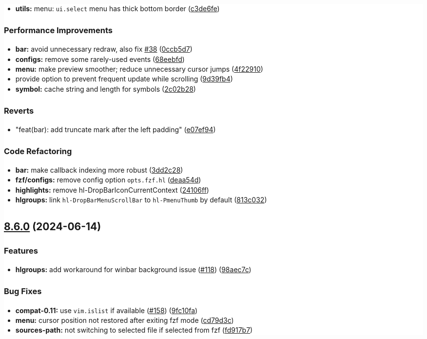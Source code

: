 * **utils:** menu: `ui.select` menu has thick bottom border ([c3de6fe](https://github.com/ofseed/dropbar.nvim/commit/c3de6fee0dbd836568cbacb0f7ce7b312ca03f27))


### Performance Improvements

* **bar:** avoid unnecessary redraw, also fix [#38](https://github.com/ofseed/dropbar.nvim/issues/38) ([0ccb5d7](https://github.com/ofseed/dropbar.nvim/commit/0ccb5d743c7c6349c50e397504bfb2a331e590d2))
* **configs:** remove some rarely-used events ([68eebfd](https://github.com/ofseed/dropbar.nvim/commit/68eebfde164db0d310f134f80600d0979d8e6ece))
* **menu:** make preview smoother; reduce unnecessary cursor jumps ([4f22910](https://github.com/ofseed/dropbar.nvim/commit/4f22910fe08592ddcc0684bc930538b8ce1fbf8f))
* provide option to prevent frequent update while scrolling ([9d39fb4](https://github.com/ofseed/dropbar.nvim/commit/9d39fb49fb49e85a6d2dd068863e1c16ed35eccb))
* **symbol:** cache string and length for symbols ([2c02b28](https://github.com/ofseed/dropbar.nvim/commit/2c02b280b2f4661e634dc07fb287af165512d464))


### Reverts

* "feat(bar): add truncate mark after the left padding" ([e07ef94](https://github.com/ofseed/dropbar.nvim/commit/e07ef941ec496bd5ed5ea353ffeb8be6167110d2))


### Code Refactoring

* **bar:** make callback indexing more robust ([3dd2c28](https://github.com/ofseed/dropbar.nvim/commit/3dd2c282b4fb3410eced46b2debd21e292e6fad1))
* **fzf/configs:** remove config option `opts.fzf.hl` ([deaa54d](https://github.com/ofseed/dropbar.nvim/commit/deaa54dd445275dc51639fa23e648ec3e0dce0f9))
* **highlights:** remove hl-DropBarIconCurrentContext ([24106ff](https://github.com/ofseed/dropbar.nvim/commit/24106ff3be3de91c9d455e0bbd0fc505b98b08fc))
* **hlgroups:** link `hl-DropBarMenuScrollBar` to `hl-PmenuThumb` by default ([813c032](https://github.com/ofseed/dropbar.nvim/commit/813c032cc941e1e470b8b2836d854e1d3fc2fd74))

## [8.6.0](https://github.com/Bekaboo/dropbar.nvim/compare/v8.5.0...v8.6.0) (2024-06-14)


### Features

* **hlgroups:** add workaround for winbar background issue ([#118](https://github.com/Bekaboo/dropbar.nvim/issues/118)) ([98aec7c](https://github.com/Bekaboo/dropbar.nvim/commit/98aec7ca97da2a271ff32c6a151873a75f15a691))


### Bug Fixes

* **compat-0.11:** use `vim.islist` if available ([#158](https://github.com/Bekaboo/dropbar.nvim/issues/158)) ([9fc10fa](https://github.com/Bekaboo/dropbar.nvim/commit/9fc10fa1a34ec3e55b470962e4e94644611bd209))
* **menu:** cursor position not restored after exiting fzf mode ([cd79d3c](https://github.com/Bekaboo/dropbar.nvim/commit/cd79d3c9fbe6548b80ed6107405f33387d907e5c))
* **sources-path:** not switching to selected file if selected from fzf ([fd917b7](https://github.com/Bekaboo/dropbar.nvim/commit/fd917b70535371d45285bc94f9eb6387677c6dce))
